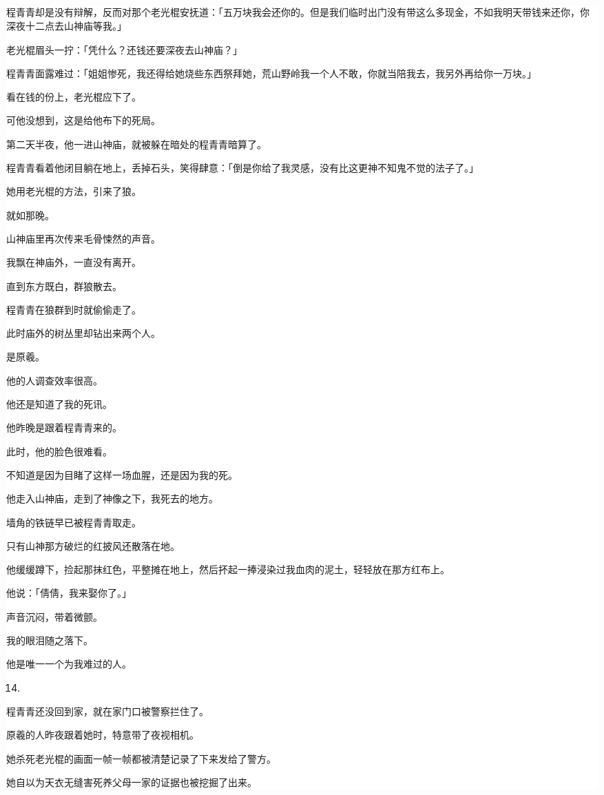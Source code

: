 程青青却是没有辩解，反而对那个老光棍安抚道：「五万块我会还你的。但是我们临时出门没有带这么多现金，不如我明天带钱来还你，你深夜十二点去山神庙等我。」

老光棍眉头一拧：「凭什么？还钱还要深夜去山神庙？」

程青青面露难过：「姐姐惨死，我还得给她烧些东西祭拜她，荒山野岭我一个人不敢，你就当陪我去，我另外再给你一万块。」

看在钱的份上，老光棍应下了。

可他没想到，这是给他布下的死局。

第二天半夜，他一进山神庙，就被躲在暗处的程青青暗算了。

程青青看着他闭目躺在地上，丢掉石头，笑得肆意：「倒是你给了我灵感，没有比这更神不知鬼不觉的法子了。」

她用老光棍的方法，引来了狼。

就如那晚。

山神庙里再次传来毛骨悚然的声音。

我飘在神庙外，一直没有离开。

直到东方既白，群狼散去。

程青青在狼群到时就偷偷走了。

此时庙外的树丛里却钻出来两个人。

是原羲。

他的人调查效率很高。

他还是知道了我的死讯。

他昨晚是跟着程青青来的。

此时，他的脸色很难看。

不知道是因为目睹了这样一场血腥，还是因为我的死。

他走入山神庙，走到了神像之下，我死去的地方。

墙角的铁链早已被程青青取走。

只有山神那方破烂的红披风还散落在地。

他缓缓蹲下，捡起那抹红色，平整摊在地上，然后抔起一捧浸染过我血肉的泥土，轻轻放在那方红布上。

他说：「倩倩，我来娶你了。」

声音沉闷，带着微颤。

我的眼泪随之落下。

他是唯一一个为我难过的人。

14.

程青青还没回到家，就在家门口被警察拦住了。

原羲的人昨夜跟着她时，特意带了夜视相机。

她杀死老光棍的画面一帧一帧都被清楚记录了下来发给了警方。

她自以为天衣无缝害死养父母一家的证据也被挖掘了出来。

